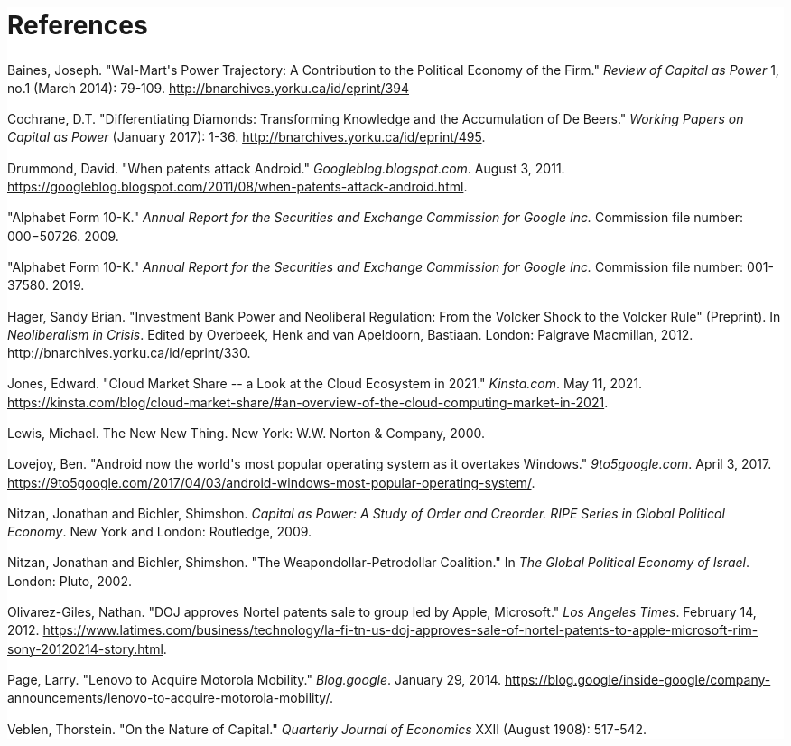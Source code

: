 [^1]: In 2015 Google reorganized its different businesses into new conglomerate, Alphabet. For simplicity, in this paper I use the name "Google" to refer to both Google and Alphabet.

[^plauteau]: It is also worth noting that Microsoft's differential profitability stalled as early as 2000, suggesting that its barrier to differential profitability was unrelated to the rise of Google. The likely explanation was Microsoft was a victim of its own success, it's near total monopoly leaving no room for expansion. Still, the question remains why both firms *same* ratio of differential profitability --- about 10 to 1. 



# References

Baines, Joseph. "Wal-Mart's Power Trajectory: A Contribution to the Political Economy of the Firm." *Review of Capital as Power* 1, no.1 (March 2014): 79-109. <http://bnarchives.yorku.ca/id/eprint/394>

Cochrane, D.T. "Differentiating Diamonds: Transforming Knowledge and the Accumulation of De Beers." *Working Papers on Capital as Power* (January 2017): 1-36. <http://bnarchives.yorku.ca/id/eprint/495>.

Drummond, David. "When patents attack Android." *Googleblog.blogspot.com*. August 3, 2011. <https://googleblog.blogspot.com/2011/08/when-patents-attack-android.html>.

"Alphabet Form 10-K." *Annual Report for the Securities and Exchange Commission for Google Inc.* Commission file number: 000−50726. 2009.

"Alphabet Form 10-K." *Annual Report for the Securities and Exchange Commission for Google Inc.* Commission file number: 001-37580. 2019.

Hager, Sandy Brian. "Investment Bank Power and Neoliberal Regulation: From the Volcker Shock to the Volcker Rule" (Preprint). In *Neoliberalism in Crisis*. Edited by Overbeek, Henk and van Apeldoorn, Bastiaan. London: Palgrave Macmillan, 2012. <http://bnarchives.yorku.ca/id/eprint/330>.

Jones, Edward. "Cloud Market Share -- a Look at the Cloud Ecosystem in 2021." *Kinsta.com*. May 11, 2021. <https://kinsta.com/blog/cloud-market-share/#an-overview-of-the-cloud-computing-market-in-2021>.

Lewis, Michael. The New New Thing. New York: W.W. Norton & Company, 2000.

Lovejoy, Ben. "Android now the world's most popular operating system as it overtakes Windows." *9to5google.com*. April 3, 2017. <https://9to5google.com/2017/04/03/android-windows-most-popular-operating-system/>.

Nitzan, Jonathan and Bichler, Shimshon. *Capital as Power: A Study of Order and Creorder. RIPE Series in Global Political Economy*. New York and London: Routledge, 2009.

Nitzan, Jonathan and Bichler, Shimshon. "The Weapondollar-Petrodollar Coalition." In *The Global Political Economy of Israel*. London: Pluto, 2002.

Olivarez-Giles, Nathan. "DOJ approves Nortel patents sale to group led by Apple, Microsoft." *Los Angeles Times*. February 14, 2012. <https://www.latimes.com/business/technology/la-fi-tn-us-doj-approves-sale-of-nortel-patents-to-apple-microsoft-rim-sony-20120214-story.html>.

Page, Larry. "Lenovo to Acquire Motorola Mobility." *Blog.google*. January 29, 2014. <https://blog.google/inside-google/company-announcements/lenovo-to-acquire-motorola-mobility/>.

Veblen, Thorstein. "On the Nature of Capital." *Quarterly Journal of Economics* XXII (August 1908): 517-542.



